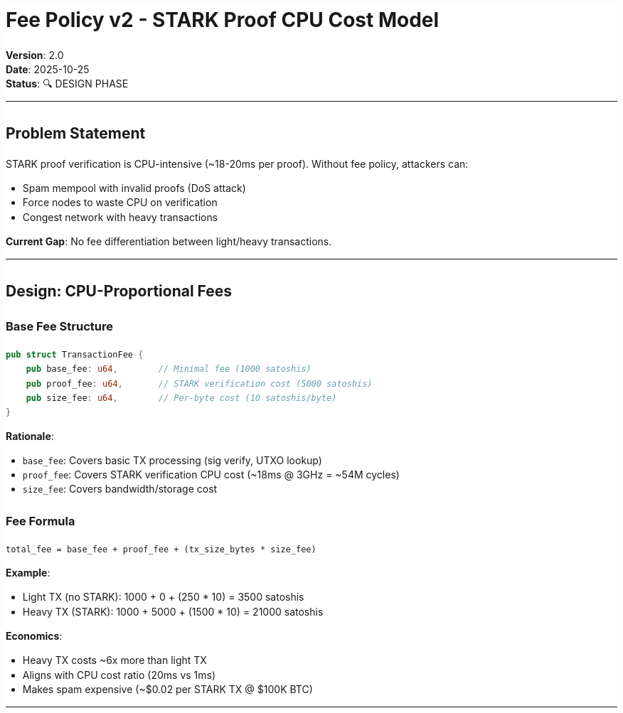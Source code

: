 # Fee Policy v2 - STARK Proof CPU Cost Model

**Version**: 2.0  
**Date**: 2025-10-25  
**Status**: 🔍 DESIGN PHASE

---

## Problem Statement

STARK proof verification is CPU-intensive (~18-20ms per proof). Without fee policy, attackers can:
- Spam mempool with invalid proofs (DoS attack)
- Force nodes to waste CPU on verification
- Congest network with heavy transactions

**Current Gap**: No fee differentiation between light/heavy transactions.

---

## Design: CPU-Proportional Fees

### Base Fee Structure

```rust
pub struct TransactionFee {
    pub base_fee: u64,        // Minimal fee (1000 satoshis)
    pub proof_fee: u64,       // STARK verification cost (5000 satoshis)
    pub size_fee: u64,        // Per-byte cost (10 satoshis/byte)
}
```

**Rationale**:
- `base_fee`: Covers basic TX processing (sig verify, UTXO lookup)
- `proof_fee`: Covers STARK verification CPU cost (~18ms @ 3GHz = ~54M cycles)
- `size_fee`: Covers bandwidth/storage cost

### Fee Formula

```
total_fee = base_fee + proof_fee + (tx_size_bytes * size_fee)
```

**Example**:
- Light TX (no STARK): 1000 + 0 + (250 * 10) = 3500 satoshis
- Heavy TX (STARK): 1000 + 5000 + (1500 * 10) = 21000 satoshis

**Economics**:
- Heavy TX costs ~6x more than light TX
- Aligns with CPU cost ratio (20ms vs 1ms)
- Makes spam expensive (~$0.02 per STARK TX @ $100K BTC)

---
